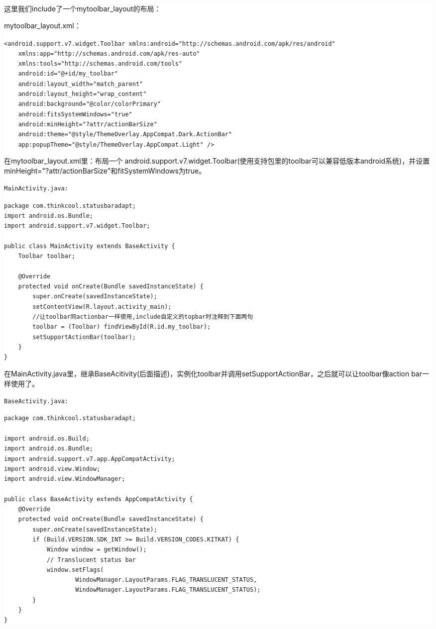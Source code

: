   这里我们include了一个mytoolbar_layout的布局：
    
  mytoolbar_layout.xml：  
```
<android.support.v7.widget.Toolbar xmlns:android="http://schemas.android.com/apk/res/android"
    xmlns:app="http://schemas.android.com/apk/res-auto"
    xmlns:tools="http://schemas.android.com/tools"
    android:id="@+id/my_toolbar"
    android:layout_width="match_parent"
    android:layout_height="wrap_content"
    android:background="@color/colorPrimary"
    android:fitsSystemWindows="true"
    android:minHeight="?attr/actionBarSize"
    android:theme="@style/ThemeOverlay.AppCompat.Dark.ActionBar"
    app:popupTheme="@style/ThemeOverlay.AppCompat.Light" />
```

   在mytoolbar_layout.xml里：布局一个 android.support.v7.widget.Toolbar(使用支持包里的toolbar可以兼容低版本android系统)，并设置minHeight="?attr/actionBarSize"和fitSystemWindows为true。
    
    MainActivity.java:
```
package com.thinkcool.statusbaradapt;
import android.os.Bundle;
import android.support.v7.widget.Toolbar;

public class MainActivity extends BaseActivity {
    Toolbar toolbar;

    @Override
    protected void onCreate(Bundle savedInstanceState) {
        super.onCreate(savedInstanceState);
        setContentView(R.layout.activity_main);
        //让toolbar同actionbar一样使用,include自定义的topbar时注释到下面两句
        toolbar = (Toolbar) findViewById(R.id.my_toolbar);
        setSupportActionBar(toolbar);
    }
}
```
   在MainActivity.java里，继承BaseAcitivity(后面描述)，实例化toolbar并调用setSupportActionBar，之后就可以让toolbar像action bar一样使用了。
    
    BaseActivity.java:
```
package com.thinkcool.statusbaradapt;

import android.os.Build;
import android.os.Bundle;
import android.support.v7.app.AppCompatActivity;
import android.view.Window;
import android.view.WindowManager;

public class BaseActivity extends AppCompatActivity {
    @Override
    protected void onCreate(Bundle savedInstanceState) {
        super.onCreate(savedInstanceState);
        if (Build.VERSION.SDK_INT >= Build.VERSION_CODES.KITKAT) {
            Window window = getWindow();
            // Translucent status bar
            window.setFlags(
                    WindowManager.LayoutParams.FLAG_TRANSLUCENT_STATUS,
                    WindowManager.LayoutParams.FLAG_TRANSLUCENT_STATUS);
        }
    }
}
```
